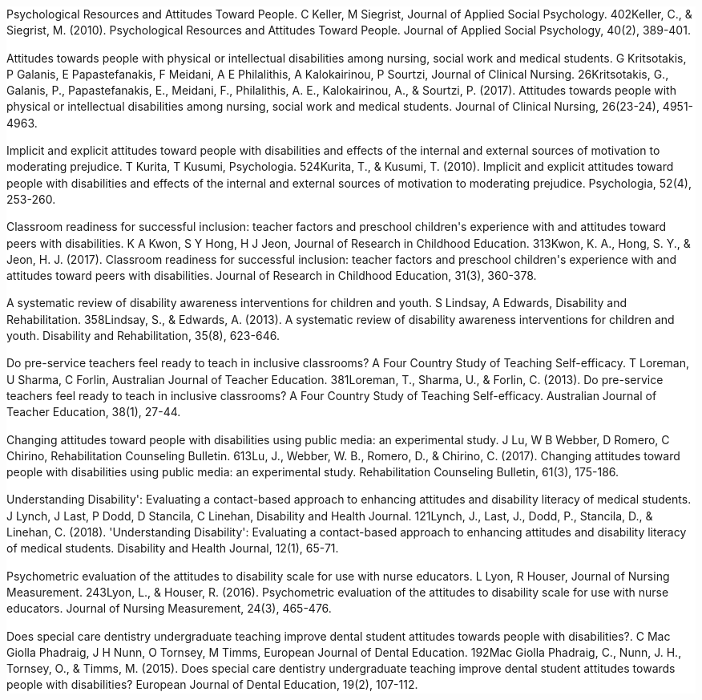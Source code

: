 Psychological Resources and Attitudes Toward People. C Keller, M Siegrist, Journal of Applied Social Psychology. 402Keller, C., & Siegrist, M. (2010). Psychological Resources and Attitudes Toward People. Journal of Applied Social Psychology, 40(2), 389-401.

Attitudes towards people with physical or intellectual disabilities among nursing, social work and medical students. G Kritsotakis, P Galanis, E Papastefanakis, F Meidani, A E Philalithis, A Kalokairinou, P Sourtzi, Journal of Clinical Nursing. 26Kritsotakis, G., Galanis, P., Papastefanakis, E., Meidani, F., Philalithis, A. E., Kalokairinou, A., & Sourtzi, P. (2017). Attitudes towards people with physical or intellectual disabilities among nursing, social work and medical students. Journal of Clinical Nursing, 26(23-24), 4951-4963.

Implicit and explicit attitudes toward people with disabilities and effects of the internal and external sources of motivation to moderating prejudice. T Kurita, T Kusumi, Psychologia. 524Kurita, T., & Kusumi, T. (2010). Implicit and explicit attitudes toward people with disabilities and effects of the internal and external sources of motivation to moderating prejudice. Psychologia, 52(4), 253-260.

Classroom readiness for successful inclusion: teacher factors and preschool children's experience with and attitudes toward peers with disabilities. K A Kwon, S Y Hong, H J Jeon, Journal of Research in Childhood Education. 313Kwon, K. A., Hong, S. Y., & Jeon, H. J. (2017). Classroom readiness for successful inclusion: teacher factors and preschool children's experience with and attitudes toward peers with disabilities. Journal of Research in Childhood Education, 31(3), 360-378.

A systematic review of disability awareness interventions for children and youth. S Lindsay, A Edwards, Disability and Rehabilitation. 358Lindsay, S., & Edwards, A. (2013). A systematic review of disability awareness interventions for children and youth. Disability and Rehabilitation, 35(8), 623-646.

Do pre-service teachers feel ready to teach in inclusive classrooms? A Four Country Study of Teaching Self-efficacy. T Loreman, U Sharma, C Forlin, Australian Journal of Teacher Education. 381Loreman, T., Sharma, U., & Forlin, C. (2013). Do pre-service teachers feel ready to teach in inclusive classrooms? A Four Country Study of Teaching Self-efficacy. Australian Journal of Teacher Education, 38(1), 27-44.

Changing attitudes toward people with disabilities using public media: an experimental study. J Lu, W B Webber, D Romero, C Chirino, Rehabilitation Counseling Bulletin. 613Lu, J., Webber, W. B., Romero, D., & Chirino, C. (2017). Changing attitudes toward people with disabilities using public media: an experimental study. Rehabilitation Counseling Bulletin, 61(3), 175-186.

Understanding Disability': Evaluating a contact-based approach to enhancing attitudes and disability literacy of medical students. J Lynch, J Last, P Dodd, D Stancila, C Linehan, Disability and Health Journal. 121Lynch, J., Last, J., Dodd, P., Stancila, D., & Linehan, C. (2018). 'Understanding Disability': Evaluating a contact-based approach to enhancing attitudes and disability literacy of medical students. Disability and Health Journal, 12(1), 65-71.

Psychometric evaluation of the attitudes to disability scale for use with nurse educators. L Lyon, R Houser, Journal of Nursing Measurement. 243Lyon, L., & Houser, R. (2016). Psychometric evaluation of the attitudes to disability scale for use with nurse educators. Journal of Nursing Measurement, 24(3), 465-476.

Does special care dentistry undergraduate teaching improve dental student attitudes towards people with disabilities?. C Mac Giolla Phadraig, J H Nunn, O Tornsey, M Timms, European Journal of Dental Education. 192Mac Giolla Phadraig, C., Nunn, J. H., Tornsey, O., & Timms, M. (2015). Does special care dentistry undergraduate teaching improve dental student attitudes towards people with disabilities? European Journal of Dental Education, 19(2), 107-112.
